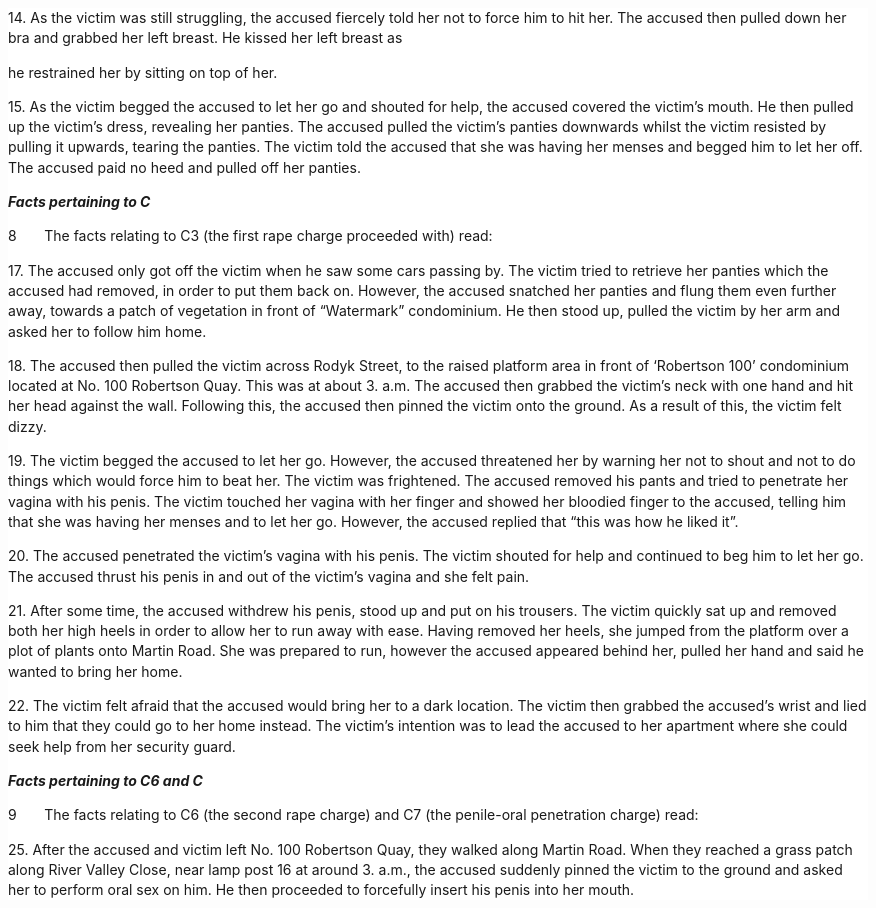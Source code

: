 14\. As the victim was still struggling, the accused fiercely told her not to force him to hit her.     The accused then pulled down her bra and grabbed her left breast. He kissed her left breast as 


 he restrained her by sitting on top of her. 

15\. As the victim begged the accused to let her go and shouted for help, the accused covered the victim’s mouth. He then pulled up the victim’s dress, revealing her panties. The accused pulled the victim’s panties downwards whilst the victim resisted by pulling it upwards, tearing the panties. The victim told the accused that she was having her menses and begged him to let her off. The accused paid no heed and pulled off her panties. 

**_Facts pertaining to C_** 

8       The facts relating to C3 (the first rape charge proceeded with) read: 

17\. The accused only got off the victim when he saw some cars passing by. The victim tried to retrieve her panties which the accused had removed, in order to put them back on. However, the accused snatched her panties and flung them even further away, towards a patch of vegetation in front of “Watermark” condominium. He then stood up, pulled the victim by her arm and asked her to follow him home. 

18\. The accused then pulled the victim across Rodyk Street, to the raised platform area in front of ‘Robertson 100’ condominium located at No. 100 Robertson Quay. This was at about 3. a.m. The accused then grabbed the victim’s neck with one hand and hit her head against the wall. Following this, the accused then pinned the victim onto the ground. As a result of this, the victim felt dizzy. 

19\. The victim begged the accused to let her go. However, the accused threatened her by warning her not to shout and not to do things which would force him to beat her. The victim was frightened. The accused removed his pants and tried to penetrate her vagina with his penis. The victim touched her vagina with her finger and showed her bloodied finger to the accused, telling him that she was having her menses and to let her go. However, the accused replied that “this was how he liked it”. 

20\. The accused penetrated the victim’s vagina with his penis. The victim shouted for help and continued to beg him to let her go. The accused thrust his penis in and out of the victim’s vagina and she felt pain. 

21\. After some time, the accused withdrew his penis, stood up and put on his trousers. The victim quickly sat up and removed both her high heels in order to allow her to run away with ease. Having removed her heels, she jumped from the platform over a plot of plants onto Martin     Road. She was prepared to run, however the accused appeared behind her, pulled her hand and said he wanted to bring her home. 

22\. The victim felt afraid that the accused would bring her to a dark location. The victim then grabbed the accused’s wrist and lied to him that they could go to her home instead. The victim’s intention was to lead the accused to her apartment where she could seek help from her security guard. 

**_Facts pertaining to C6 and C_** 

9       The facts relating to C6 (the second rape charge) and C7 (the penile-oral penetration charge) read: 


25\. After the accused and victim left No. 100 Robertson Quay, they walked along Martin Road.     When they reached a grass patch along River Valley Close, near lamp post 16 at around 3. a.m., the accused suddenly pinned the victim to the ground and asked her to perform oral sex on him. He then proceeded to forcefully insert his penis into her mouth. 

